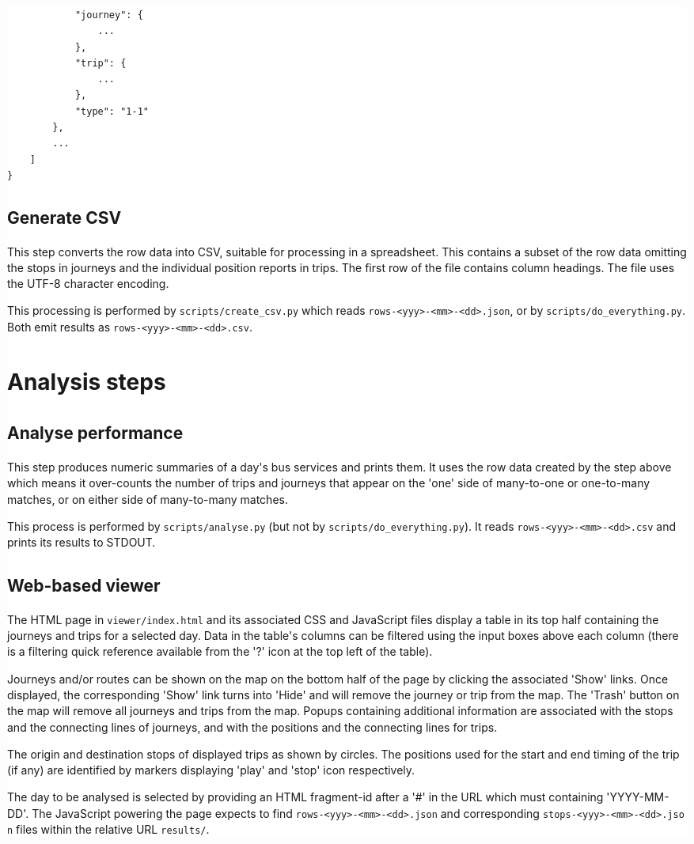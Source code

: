```
            "journey": {
            	...
            },
            "trip": {
            	...
            },
            "type": "1-1"
        },
        ...
    ]
}
```

Generate CSV
------------

This step converts the row data into CSV, suitable for processing in a spreadsheet. This contains a subset of the row data omitting the stops in journeys and the individual position reports in trips. The first row of the file contains column headings. The file uses the UTF-8 character encoding.

This processing is performed by `scripts/create_csv.py` which reads `rows-<yyy>-<mm>-<dd>.json`, or by `scripts/do_everything.py`. Both emit results as `rows-<yyy>-<mm>-<dd>.csv`.

Analysis steps
==============

Analyse performance
-------------------

This step produces numeric summaries of a day's bus services and prints them. It uses the row data created by the step above which means it over-counts the number of trips and journeys that appear on the 'one' side of many-to-one or one-to-many matches, or on either side of many-to-many matches.

This process is performed by `scripts/analyse.py` (but not by `scripts/do_everything.py`). It reads `rows-<yyy>-<mm>-<dd>.csv` and prints its results to STDOUT.

Web-based viewer
----------------

The HTML page in `viewer/index.html` and its associated CSS and JavaScript files display a table in its top half containing the journeys and trips for a selected day. Data in the table's columns can be filtered using the input boxes above each column (there is a filtering quick reference available from the '?' icon at the top left of the table).

Journeys and/or routes can be shown on the map on the bottom half of the page by clicking the associated 'Show' links. Once displayed, the corresponding 'Show' link turns into 'Hide' and will remove the journey or trip from the map. The 'Trash' button on the map will remove all journeys and trips from the map. Popups containing additional information are associated with the stops and the connecting lines of journeys, and with the positions and the connecting lines for trips.

The origin and destination stops of displayed trips as shown by circles. The positions used for the start and end timing of the trip (if any) are identified by markers displaying 'play' and 'stop' icon respectively.

The day to be analysed is selected by providing an HTML fragment-id after a '#' in the URL which must containing 'YYYY-MM-DD'. The JavaScript powering the page expects to find `rows-<yyy>-<mm>-<dd>.json` and corresponding `stops-<yyy>-<mm>-<dd>.json` files within the relative URL `results/`.
